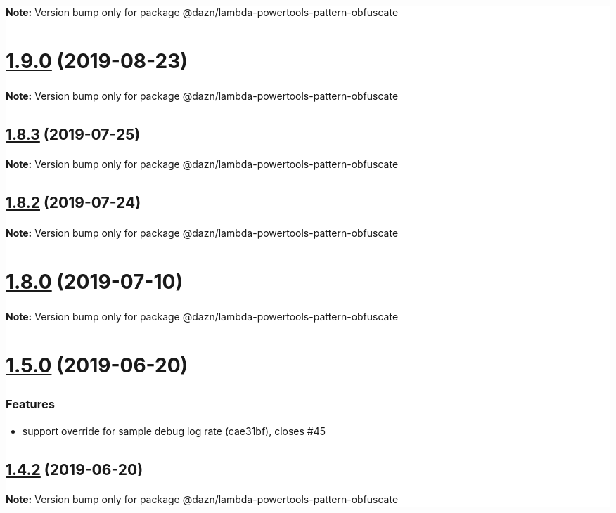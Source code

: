**Note:** Version bump only for package @dazn/lambda-powertools-pattern-obfuscate





# [1.9.0](https://github.com/getndazn/dazn-lambda-powertools/compare/v1.8.3...v1.9.0) (2019-08-23)

**Note:** Version bump only for package @dazn/lambda-powertools-pattern-obfuscate





## [1.8.3](https://github.com/getndazn/dazn-lambda-powertools/compare/v1.8.2...v1.8.3) (2019-07-25)

**Note:** Version bump only for package @dazn/lambda-powertools-pattern-obfuscate





## [1.8.2](https://github.com/getndazn/dazn-lambda-powertools/compare/v1.8.1...v1.8.2) (2019-07-24)

**Note:** Version bump only for package @dazn/lambda-powertools-pattern-obfuscate





# [1.8.0](https://github.com/getndazn/dazn-lambda-powertools/compare/v1.7.0...v1.8.0) (2019-07-10)

**Note:** Version bump only for package @dazn/lambda-powertools-pattern-obfuscate





# [1.5.0](https://github.com/getndazn/dazn-lambda-powertools/compare/v1.4.2...v1.5.0) (2019-06-20)


### Features

* support override for sample debug log rate ([cae31bf](https://github.com/getndazn/dazn-lambda-powertools/commit/cae31bf)), closes [#45](https://github.com/getndazn/dazn-lambda-powertools/issues/45)





## [1.4.2](https://github.com/getndazn/dazn-lambda-powertools/compare/v1.4.1...v1.4.2) (2019-06-20)

**Note:** Version bump only for package @dazn/lambda-powertools-pattern-obfuscate

